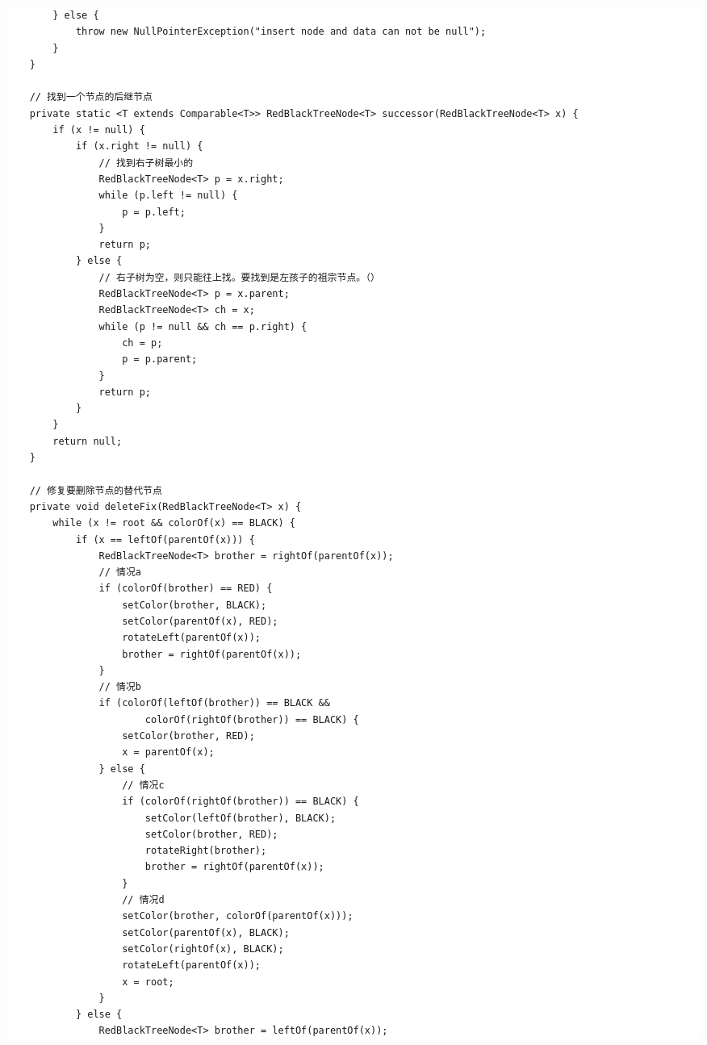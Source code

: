 ```
        } else {
            throw new NullPointerException("insert node and data can not be null");
        }
    }

    // 找到一个节点的后继节点
    private static <T extends Comparable<T>> RedBlackTreeNode<T> successor(RedBlackTreeNode<T> x) {
        if (x != null) {
            if (x.right != null) {
                // 找到右子树最小的
                RedBlackTreeNode<T> p = x.right;
                while (p.left != null) {
                    p = p.left;
                }
                return p;
            } else {
                // 右子树为空，则只能往上找。要找到是左孩子的祖宗节点。（）
                RedBlackTreeNode<T> p = x.parent;
                RedBlackTreeNode<T> ch = x;
                while (p != null && ch == p.right) {
                    ch = p;
                    p = p.parent;
                }
                return p;
            }
        }
        return null;
    }

    // 修复要删除节点的替代节点
    private void deleteFix(RedBlackTreeNode<T> x) {
        while (x != root && colorOf(x) == BLACK) {
            if (x == leftOf(parentOf(x))) {
                RedBlackTreeNode<T> brother = rightOf(parentOf(x));
                // 情况a
                if (colorOf(brother) == RED) {
                    setColor(brother, BLACK);
                    setColor(parentOf(x), RED);
                    rotateLeft(parentOf(x));
                    brother = rightOf(parentOf(x));
                }
                // 情况b
                if (colorOf(leftOf(brother)) == BLACK &&
                        colorOf(rightOf(brother)) == BLACK) {
                    setColor(brother, RED);
                    x = parentOf(x);
                } else {
                    // 情况c
                    if (colorOf(rightOf(brother)) == BLACK) {
                        setColor(leftOf(brother), BLACK);
                        setColor(brother, RED);
                        rotateRight(brother);
                        brother = rightOf(parentOf(x));
                    }
                    // 情况d
                    setColor(brother, colorOf(parentOf(x)));
                    setColor(parentOf(x), BLACK);
                    setColor(rightOf(x), BLACK);
                    rotateLeft(parentOf(x));
                    x = root;
                }
            } else {
                RedBlackTreeNode<T> brother = leftOf(parentOf(x));
```